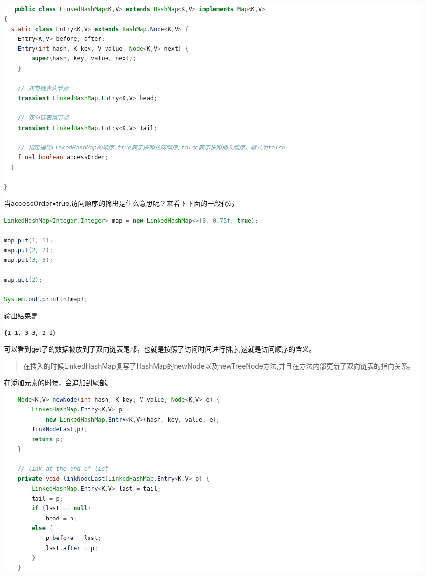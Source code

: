 ```java
   public class LinkedHashMap<K,V> extends HashMap<K,V> implements Map<K,V>
{
  static class Entry<K,V> extends HashMap.Node<K,V> {
    Entry<K,V> before, after;
    Entry(int hash, K key, V value, Node<K,V> next) {
        super(hash, key, value, next);
    }

    // 双向链表头节点
    transient LinkedHashMap.Entry<K,V> head;

    // 双向链表尾节点
    transient LinkedHashMap.Entry<K,V> tail;

    // 指定遍历LinkedHashMap的顺序,true表示按照访问顺序,false表示按照插入顺序，默认为false
    final boolean accessOrder;
  }

}
```

当accessOrder=true,访问顺序的输出是什么意思呢？来看下下面的一段代码

```java
LinkedHashMap<Integer,Integer> map = new LinkedHashMap<>(8, 0.75f, true);

map.put(1, 1);
map.put(2, 2);
map.put(3, 3);

map.get(2);

System.out.println(map);

```

输出结果是

```
{1=1, 3=3, 2=2}
```

 可以看到get了的数据被放到了双向链表尾部，也就是按照了访问时间进行排序,这就是访问顺序的含义。 

> 在插入的时候LinkedHashMap复写了HashMap的newNode以及newTreeNode方法,并且在方法内部更新了双向链表的指向关系。

在添加元素的时候，会追加到尾部。

```java
    Node<K,V> newNode(int hash, K key, V value, Node<K,V> e) {
        LinkedHashMap.Entry<K,V> p =
            new LinkedHashMap.Entry<K,V>(hash, key, value, e);
        linkNodeLast(p);
        return p;
    }

    // link at the end of list
    private void linkNodeLast(LinkedHashMap.Entry<K,V> p) {
        LinkedHashMap.Entry<K,V> last = tail;
        tail = p;
        if (last == null)
            head = p;
        else {
            p.before = last;
            last.after = p;
        }
    }
```
